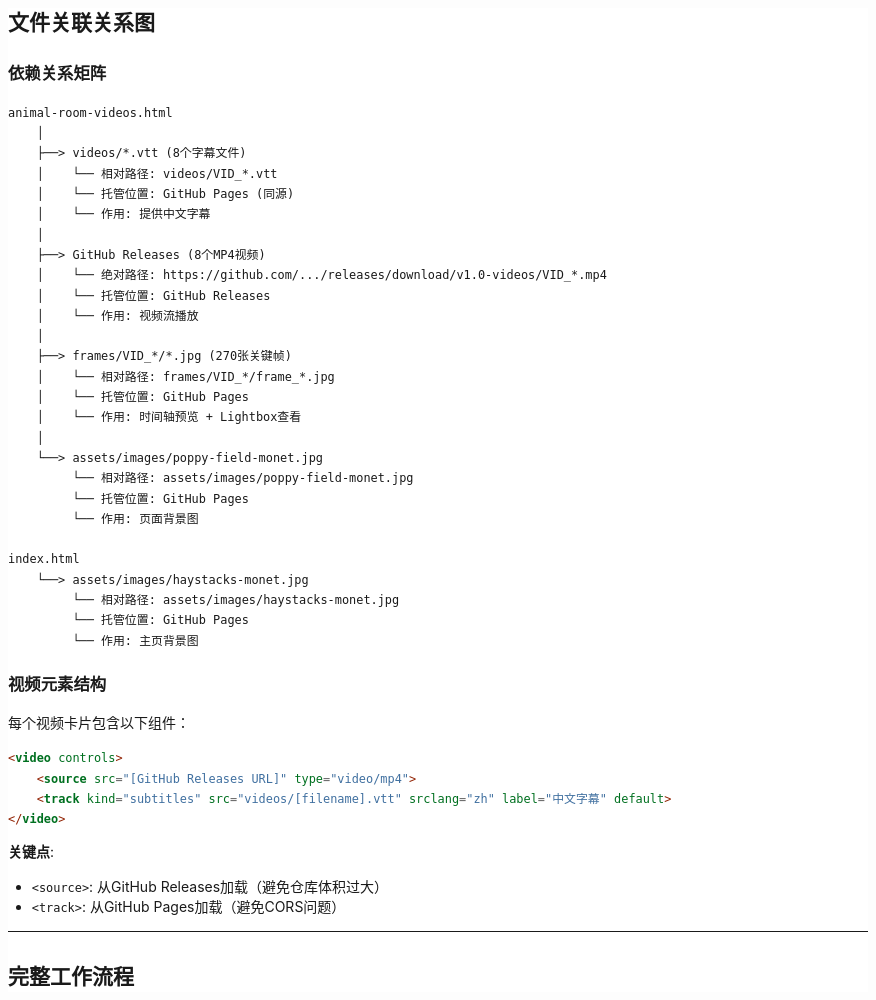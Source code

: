 
## 文件关联关系图

### 依赖关系矩阵

```
animal-room-videos.html
    │
    ├──> videos/*.vtt (8个字幕文件)
    │    └── 相对路径: videos/VID_*.vtt
    │    └── 托管位置: GitHub Pages (同源)
    │    └── 作用: 提供中文字幕
    │
    ├──> GitHub Releases (8个MP4视频)
    │    └── 绝对路径: https://github.com/.../releases/download/v1.0-videos/VID_*.mp4
    │    └── 托管位置: GitHub Releases
    │    └── 作用: 视频流播放
    │
    ├──> frames/VID_*/*.jpg (270张关键帧)
    │    └── 相对路径: frames/VID_*/frame_*.jpg
    │    └── 托管位置: GitHub Pages
    │    └── 作用: 时间轴预览 + Lightbox查看
    │
    └──> assets/images/poppy-field-monet.jpg
         └── 相对路径: assets/images/poppy-field-monet.jpg
         └── 托管位置: GitHub Pages
         └── 作用: 页面背景图

index.html
    └──> assets/images/haystacks-monet.jpg
         └── 相对路径: assets/images/haystacks-monet.jpg
         └── 托管位置: GitHub Pages
         └── 作用: 主页背景图
```

### 视频元素结构

每个视频卡片包含以下组件：

```html
<video controls>
    <source src="[GitHub Releases URL]" type="video/mp4">
    <track kind="subtitles" src="videos/[filename].vtt" srclang="zh" label="中文字幕" default>
</video>
```

**关键点**:
- `<source>`: 从GitHub Releases加载（避免仓库体积过大）
- `<track>`: 从GitHub Pages加载（避免CORS问题）

---

## 完整工作流程
